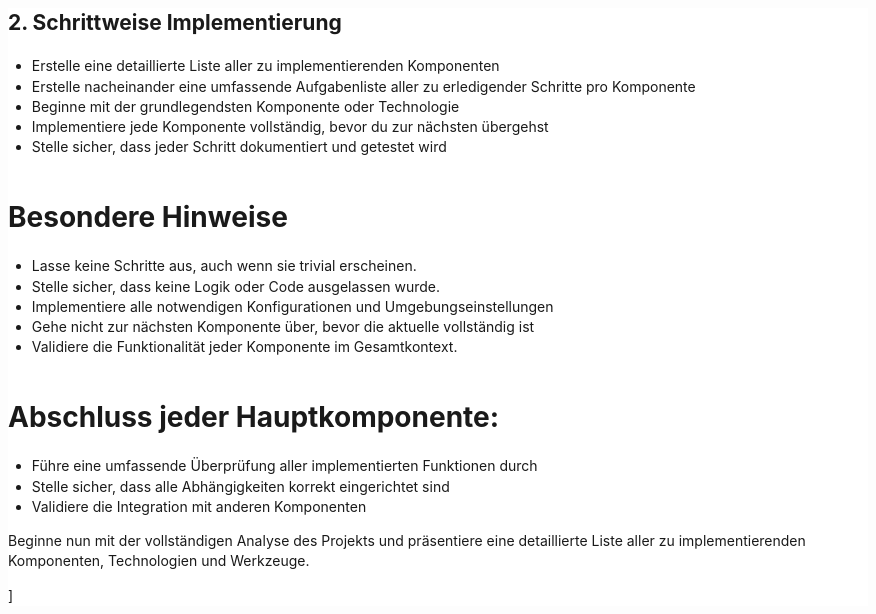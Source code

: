 ## 2. Schrittweise Implementierung
- Erstelle eine detaillierte Liste aller zu implementierenden Komponenten 
- Erstelle nacheinander eine umfassende Aufgabenliste aller zu erledigender Schritte pro Komponente
- Beginne mit der grundlegendsten Komponente oder Technologie
- Implementiere jede Komponente vollständig, bevor du zur nächsten übergehst
- Stelle sicher, dass jeder Schritt dokumentiert und getestet wird



# Besondere Hinweise
- Lasse keine Schritte aus, auch wenn sie trivial erscheinen.
- Stelle sicher, dass keine Logik oder Code ausgelassen wurde.
- Implementiere alle notwendigen Konfigurationen und Umgebungseinstellungen
- Gehe nicht zur nächsten Komponente über, bevor die aktuelle vollständig ist
- Validiere die Funktionalität jeder Komponente im Gesamtkontext.

# Abschluss jeder Hauptkomponente:
- Führe eine umfassende Überprüfung aller implementierten Funktionen durch
- Stelle sicher, dass alle Abhängigkeiten korrekt eingerichtet sind
- Validiere die Integration mit anderen Komponenten


Beginne nun mit der vollständigen Analyse des Projekts und präsentiere eine detaillierte Liste aller zu implementierenden Komponenten, Technologien und Werkzeuge.


]
